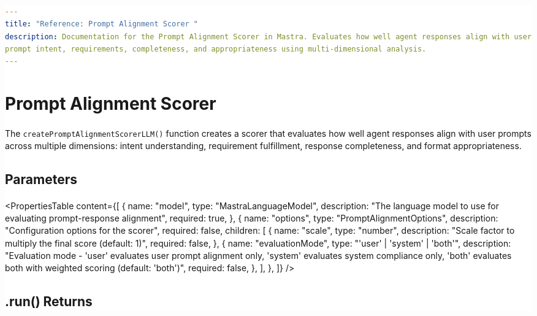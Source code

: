```yaml
---
title: "Reference: Prompt Alignment Scorer "
description: Documentation for the Prompt Alignment Scorer in Mastra. Evaluates how well agent responses align with user prompt intent, requirements, completeness, and appropriateness using multi-dimensional analysis.
---
```



# Prompt Alignment Scorer

The `createPromptAlignmentScorerLLM()` function creates a scorer that evaluates how well agent responses align with user prompts across multiple dimensions: intent understanding, requirement fulfillment, response completeness, and format appropriateness.

## Parameters

<PropertiesTable
  content={[
    {
      name: "model",
      type: "MastraLanguageModel",
      description: "The language model to use for evaluating prompt-response alignment",
      required: true,
    },
    {
      name: "options",
      type: "PromptAlignmentOptions",
      description: "Configuration options for the scorer",
      required: false,
      children: [
        {
          name: "scale",
          type: "number",
          description: "Scale factor to multiply the final score (default: 1)",
          required: false,
        },
        {
          name: "evaluationMode",
          type: "'user' | 'system' | 'both'",
          description: "Evaluation mode - 'user' evaluates user prompt alignment only, 'system' evaluates system compliance only, 'both' evaluates both with weighted scoring (default: 'both')",
          required: false,
        },
      ],
    },
  ]}
/>

## .run() Returns
